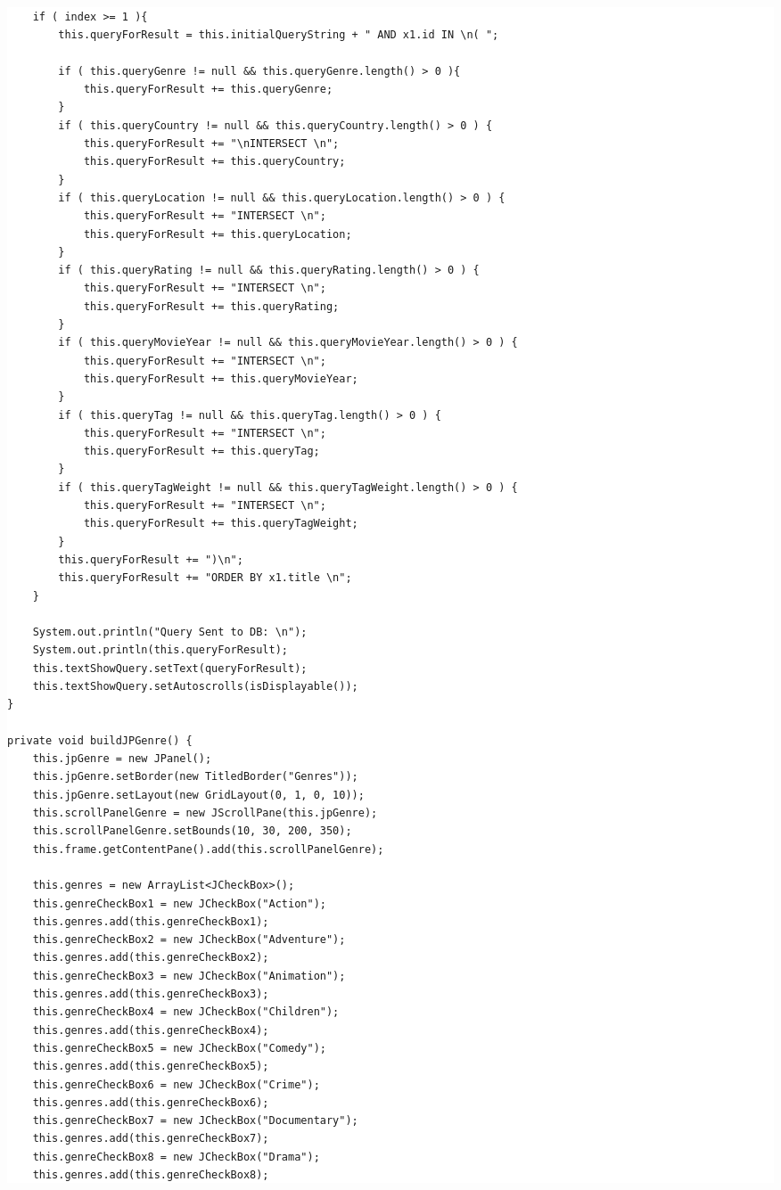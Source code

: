 		if ( index >= 1 ){
			this.queryForResult = this.initialQueryString + " AND x1.id IN \n( ";
			
			if ( this.queryGenre != null && this.queryGenre.length() > 0 ){
				this.queryForResult += this.queryGenre;				
			}
			if ( this.queryCountry != null && this.queryCountry.length() > 0 ) {
				this.queryForResult += "\nINTERSECT \n";
				this.queryForResult += this.queryCountry;
			}
			if ( this.queryLocation != null && this.queryLocation.length() > 0 ) {
				this.queryForResult += "INTERSECT \n";
				this.queryForResult += this.queryLocation;
			}
			if ( this.queryRating != null && this.queryRating.length() > 0 ) {
				this.queryForResult += "INTERSECT \n";
				this.queryForResult += this.queryRating;
			}
			if ( this.queryMovieYear != null && this.queryMovieYear.length() > 0 ) {
				this.queryForResult += "INTERSECT \n";
				this.queryForResult += this.queryMovieYear;
			}
			if ( this.queryTag != null && this.queryTag.length() > 0 ) {
				this.queryForResult += "INTERSECT \n";
				this.queryForResult += this.queryTag;
			}
			if ( this.queryTagWeight != null && this.queryTagWeight.length() > 0 ) {
				this.queryForResult += "INTERSECT \n";
				this.queryForResult += this.queryTagWeight;
			} 
			this.queryForResult += ")\n";
			this.queryForResult += "ORDER BY x1.title \n";
		}
		
		System.out.println("Query Sent to DB: \n");
	    System.out.println(this.queryForResult);
	    this.textShowQuery.setText(queryForResult);
	    this.textShowQuery.setAutoscrolls(isDisplayable());
	}
	
	private void buildJPGenre() {
		this.jpGenre = new JPanel();
		this.jpGenre.setBorder(new TitledBorder("Genres")); 
		this.jpGenre.setLayout(new GridLayout(0, 1, 0, 10));
	    this.scrollPanelGenre = new JScrollPane(this.jpGenre);
	    this.scrollPanelGenre.setBounds(10, 30, 200, 350);  
	    this.frame.getContentPane().add(this.scrollPanelGenre);
	    
	    this.genres = new ArrayList<JCheckBox>();
	    this.genreCheckBox1 = new JCheckBox("Action");
	    this.genres.add(this.genreCheckBox1);
	    this.genreCheckBox2 = new JCheckBox("Adventure");
	    this.genres.add(this.genreCheckBox2);
	    this.genreCheckBox3 = new JCheckBox("Animation");
	    this.genres.add(this.genreCheckBox3);
	    this.genreCheckBox4 = new JCheckBox("Children");
	    this.genres.add(this.genreCheckBox4);
	    this.genreCheckBox5 = new JCheckBox("Comedy");
	    this.genres.add(this.genreCheckBox5);
	    this.genreCheckBox6 = new JCheckBox("Crime");
	    this.genres.add(this.genreCheckBox6);
	    this.genreCheckBox7 = new JCheckBox("Documentary");
	    this.genres.add(this.genreCheckBox7);
	    this.genreCheckBox8 = new JCheckBox("Drama");
	    this.genres.add(this.genreCheckBox8);